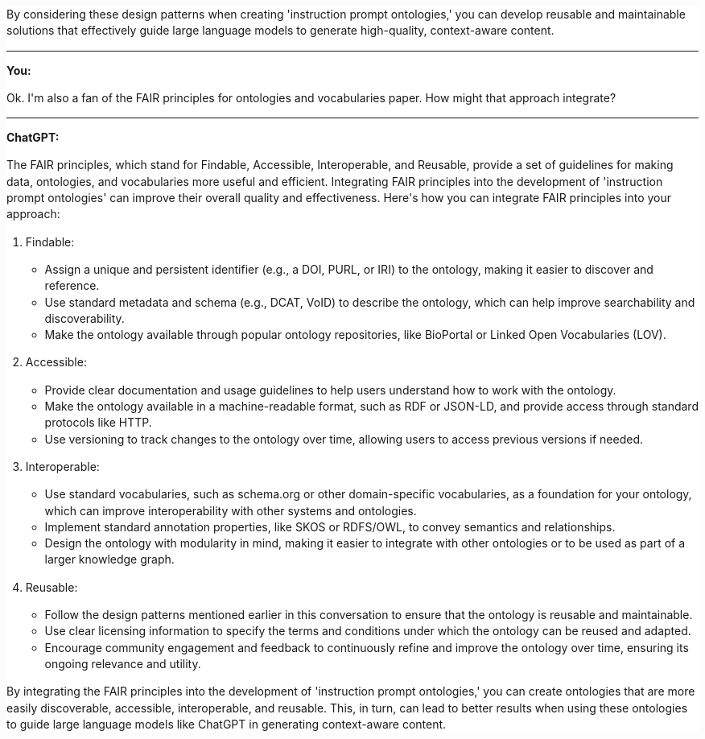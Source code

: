 
By considering these design patterns when creating 'instruction prompt ontologies,' you can develop reusable and maintainable solutions that effectively guide large language models to generate high-quality, context-aware content.

* * *

**You:**

Ok. I'm also a fan of the FAIR principles for ontologies and vocabularies paper. How might that approach integrate?

* * *

**ChatGPT:**

The FAIR principles, which stand for Findable, Accessible, Interoperable, and Reusable, provide a set of guidelines for making data, ontologies, and vocabularies more useful and efficient. Integrating FAIR principles into the development of 'instruction prompt ontologies' can improve their overall quality and effectiveness. Here's how you can integrate FAIR principles into your approach:

1.  Findable:
    
    *   Assign a unique and persistent identifier (e.g., a DOI, PURL, or IRI) to the ontology, making it easier to discover and reference.
    *   Use standard metadata and schema (e.g., DCAT, VoID) to describe the ontology, which can help improve searchability and discoverability.
    *   Make the ontology available through popular ontology repositories, like BioPortal or Linked Open Vocabularies (LOV).
2.  Accessible:
    
    *   Provide clear documentation and usage guidelines to help users understand how to work with the ontology.
    *   Make the ontology available in a machine-readable format, such as RDF or JSON-LD, and provide access through standard protocols like HTTP.
    *   Use versioning to track changes to the ontology over time, allowing users to access previous versions if needed.
3.  Interoperable:
    
    *   Use standard vocabularies, such as schema.org or other domain-specific vocabularies, as a foundation for your ontology, which can improve interoperability with other systems and ontologies.
    *   Implement standard annotation properties, like SKOS or RDFS/OWL, to convey semantics and relationships.
    *   Design the ontology with modularity in mind, making it easier to integrate with other ontologies or to be used as part of a larger knowledge graph.
4.  Reusable:
    
    *   Follow the design patterns mentioned earlier in this conversation to ensure that the ontology is reusable and maintainable.
    *   Use clear licensing information to specify the terms and conditions under which the ontology can be reused and adapted.
    *   Encourage community engagement and feedback to continuously refine and improve the ontology over time, ensuring its ongoing relevance and utility.

By integrating the FAIR principles into the development of 'instruction prompt ontologies,' you can create ontologies that are more easily discoverable, accessible, interoperable, and reusable. This, in turn, can lead to better results when using these ontologies to guide large language models like ChatGPT in generating context-aware content.

